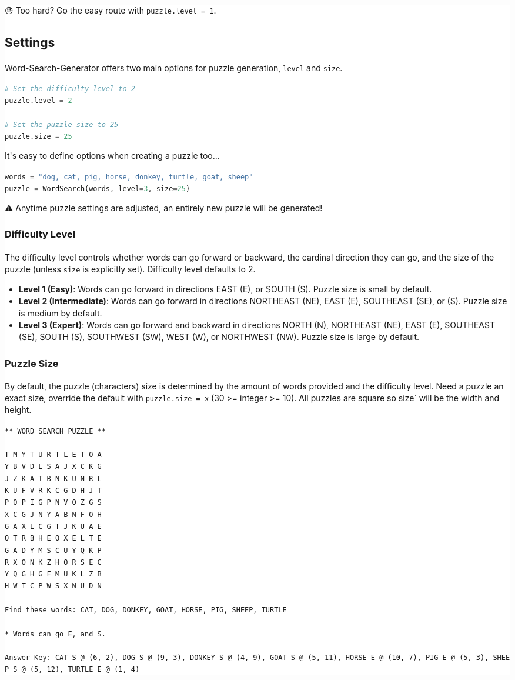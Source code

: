 😓 Too hard? Go the easy route with `puzzle.level = 1`.

## Settings

Word-Search-Generator offers two main options for puzzle generation, `level` and `size`.

```python
# Set the difficulty level to 2
puzzle.level = 2

# Set the puzzle size to 25
puzzle.size = 25
```

It's easy to define options when creating a puzzle too...

```python
words = "dog, cat, pig, horse, donkey, turtle, goat, sheep"
puzzle = WordSearch(words, level=3, size=25)
```

⚠️ Anytime puzzle settings are adjusted, an entirely new puzzle will be generated!

### Difficulty Level

The difficulty level controls whether words can go forward or backward, the cardinal direction they can go, and the size of the puzzle (unless `size` is explicitly set). Difficulty level defaults to 2.

-   **Level 1 (Easy)**: Words can go forward in directions EAST (E), or SOUTH (S). Puzzle size is small by default.
-   **Level 2 (Intermediate)**: Words can go forward in directions NORTHEAST (NE), EAST (E), SOUTHEAST (SE), or (S). Puzzle size is medium by default.
-   **Level 3 (Expert)**: Words can go forward and backward in directions NORTH (N), NORTHEAST (NE), EAST (E), SOUTHEAST (SE),
    SOUTH (S), SOUTHWEST (SW), WEST (W), or NORTHWEST (NW). Puzzle size is large by default.

### Puzzle Size

By default, the puzzle (characters) size is determined by the amount of words provided and the difficulty level. Need a puzzle an exact size, override the default with `puzzle.size = x` (30 >= integer >= 10). All puzzles are square so size` will be the width and height.

```
** WORD SEARCH PUZZLE **

T M Y T U R T L E T O A
Y B V D L S A J X C K G
J Z K A T B N K U N R L
K U F V R K C G D H J T
P Q P I G P N V O Z G S
X C G J N Y A B N F O H
G A X L C G T J K U A E
O T R B H E O X E L T E
G A D Y M S C U Y Q K P
R X O N K Z H O R S E C
Y Q G H G F M U K L Z B
H W T C P W S X N U D N

Find these words: CAT, DOG, DONKEY, GOAT, HORSE, PIG, SHEEP, TURTLE

* Words can go E, and S.

Answer Key: CAT S @ (6, 2), DOG S @ (9, 3), DONKEY S @ (4, 9), GOAT S @ (5, 11), HORSE E @ (10, 7), PIG E @ (5, 3), SHEEP S @ (5, 12), TURTLE E @ (1, 4)
```
